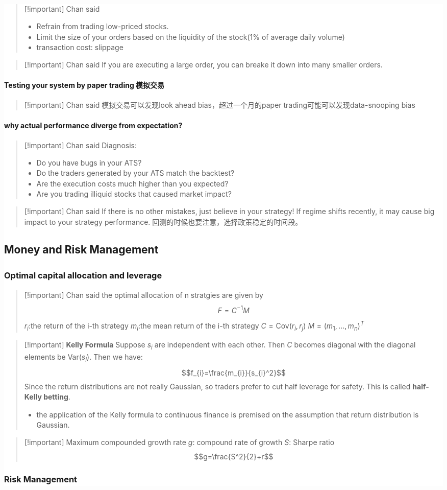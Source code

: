 > [!important] Chan said
> - Refrain from trading low-priced stocks.
> - Limit the size of your orders based on the liquidity of the stock(1% of average daily volume)
> - transaction cost: slippage

> [!important] Chan said
> If you are executing a large order, you can breake it down into many smaller orders.

#### Testing your system by paper trading 模拟交易
> [!important] Chan said
> 模拟交易可以发现look ahead bias，超过一个月的paper trading可能可以发现data-snooping bias

#### why actual performance diverge from expectation?
> [!important] Chan said
> Diagnosis:
> - Do you have bugs in your ATS?
> - Do the traders generated by your ATS match the backtest?
> - Are the execution costs much higher than you expected?
> - Are you trading illiquid stocks that caused  market impact?


> [!important] Chan said
> If there is no other mistakes, just believe in your strategy!
> If regime shifts recently, it may cause big impact to your strategy performance.
> 回测的时候也要注意，选择政策稳定的时间段。

## Money and Risk Management
### Optimal capital allocation and leverage
> [!important] Chan said
> the optimal allocation of n stratgies are given by $$F=C^{-1}M$$
> $r_{i}$:the return of the i-th strategy
> $m_{i}$:the mean return of the i-th strategy
> $C=\mathrm{Cov}(r_{i},r_{j})$
> $M=(m_{1},\dots,m_{n})^T$


> [!important] **Kelly Formula**
> Suppose $s_{i}$ are independent with each other. Then $C$ becomes diagonal with the diagonal elements be $\mathrm{Var}(s_{i})$. Then we have:
> $$f_{i}=\frac{m_{i}}{s_{i}^2}$$
> Since the return distributions are not really Gaussian, so traders prefer to cut half leverage for safety. This is called **half-Kelly betting**.
> + the application of the Kelly formula to continuous finance is premised on the assumption that return distribution is Gaussian.


> [!important] Maximum compounded growth rate
> $g$: compound rate of growth
> $S$: Sharpe ratio
> $$g=\frac{S^2}{2}+r$$
> 
### Risk Management
